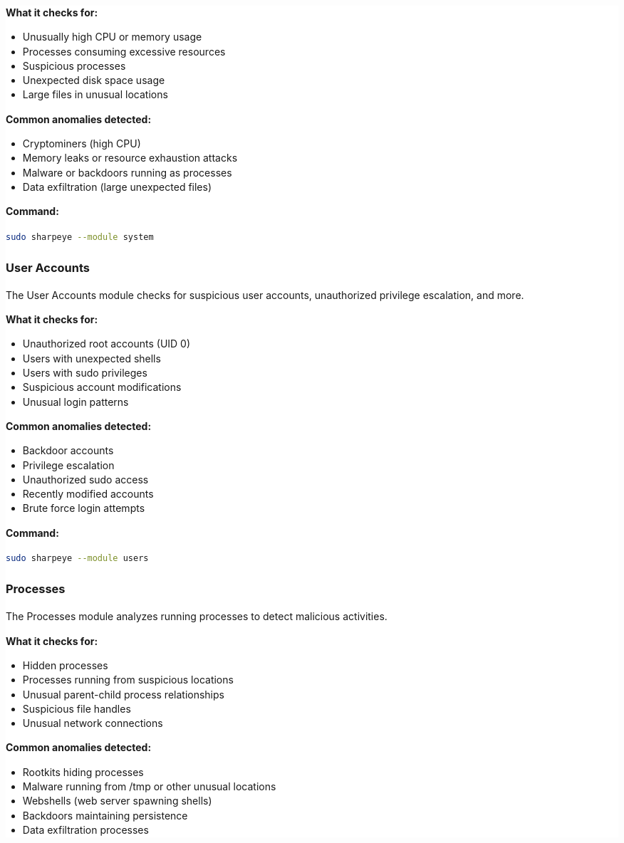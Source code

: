 **What it checks for:**
- Unusually high CPU or memory usage
- Processes consuming excessive resources
- Suspicious processes
- Unexpected disk space usage
- Large files in unusual locations

**Common anomalies detected:**
- Cryptominers (high CPU)
- Memory leaks or resource exhaustion attacks
- Malware or backdoors running as processes
- Data exfiltration (large unexpected files)

**Command:**
```bash
sudo sharpeye --module system
```

### User Accounts

The User Accounts module checks for suspicious user accounts, unauthorized privilege escalation, and more.

**What it checks for:**
- Unauthorized root accounts (UID 0)
- Users with unexpected shells
- Users with sudo privileges
- Suspicious account modifications
- Unusual login patterns

**Common anomalies detected:**
- Backdoor accounts
- Privilege escalation
- Unauthorized sudo access
- Recently modified accounts
- Brute force login attempts

**Command:**
```bash
sudo sharpeye --module users
```

### Processes

The Processes module analyzes running processes to detect malicious activities.

**What it checks for:**
- Hidden processes
- Processes running from suspicious locations
- Unusual parent-child process relationships
- Suspicious file handles
- Unusual network connections

**Common anomalies detected:**
- Rootkits hiding processes
- Malware running from /tmp or other unusual locations
- Webshells (web server spawning shells)
- Backdoors maintaining persistence
- Data exfiltration processes
